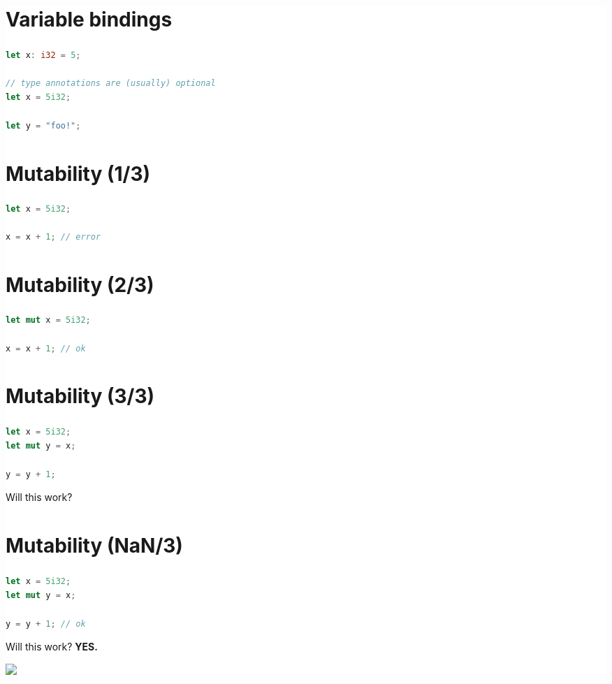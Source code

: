 # Variable bindings

```rust
let x: i32 = 5;

// type annotations are (usually) optional
let x = 5i32;

let y = "foo!";
```

# Mutability (1/3)

```rust
let x = 5i32;

x = x + 1; // error
```

# Mutability (2/3)

```rust
let mut x = 5i32;

x = x + 1; // ok
```

# Mutability (3/3)

```rust
let x = 5i32;
let mut y = x;

y = y + 1;
```

Will this work?

# Mutability (NaN/3)

```rust
let x = 5i32;
let mut y = x;

y = y + 1; // ok
```

Will this work? **YES.**

![](images/believe.gif)
